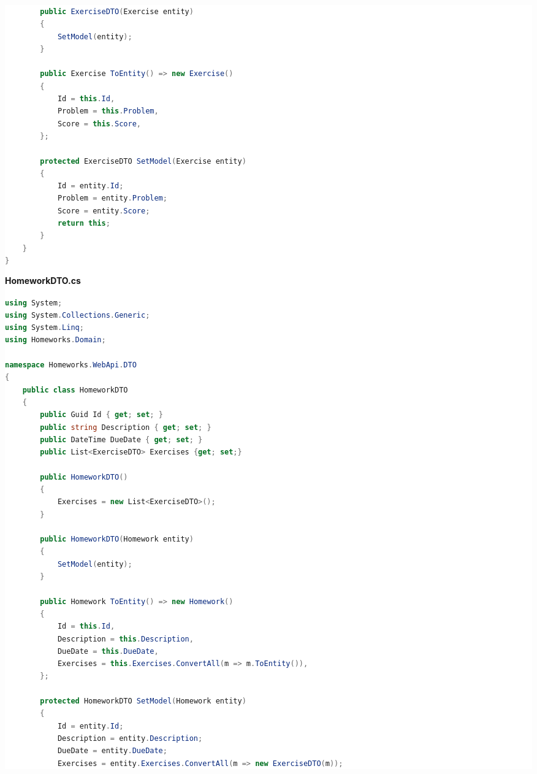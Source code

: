 ```c#
        public ExerciseDTO(Exercise entity)
        {
            SetModel(entity);
        }

        public Exercise ToEntity() => new Exercise()
        {
            Id = this.Id,
            Problem = this.Problem,
            Score = this.Score,
        };

        protected ExerciseDTO SetModel(Exercise entity)
        {
            Id = entity.Id;
            Problem = entity.Problem;
            Score = entity.Score;
            return this;
        }
    }
}
```

**HomeworkDTO.cs**

```c#
using System;
using System.Collections.Generic;
using System.Linq;
using Homeworks.Domain;

namespace Homeworks.WebApi.DTO
{
    public class HomeworkDTO
    {
        public Guid Id { get; set; }
        public string Description { get; set; }
        public DateTime DueDate { get; set; }
        public List<ExerciseDTO> Exercises {get; set;}

        public HomeworkDTO()
        {
            Exercises = new List<ExerciseDTO>();
        }

        public HomeworkDTO(Homework entity)
        {
            SetModel(entity);
        }

        public Homework ToEntity() => new Homework()
        {
            Id = this.Id,
            Description = this.Description,
            DueDate = this.DueDate,
            Exercises = this.Exercises.ConvertAll(m => m.ToEntity()),
        };

        protected HomeworkDTO SetModel(Homework entity)
        {
            Id = entity.Id;
            Description = entity.Description;
            DueDate = entity.DueDate;
            Exercises = entity.Exercises.ConvertAll(m => new ExerciseDTO(m));
```